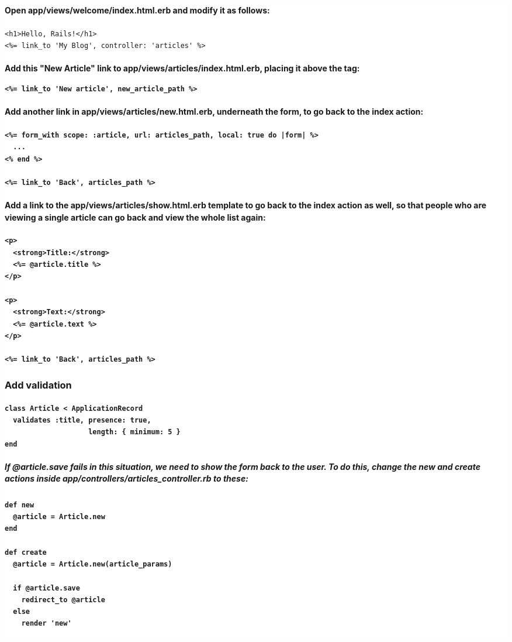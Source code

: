 #### Open app/views/welcome/index.html.erb and modify it as follows:
```
<h1>Hello, Rails!</h1>
<%= link_to 'My Blog', controller: 'articles' %>
```

#### Add this "New Article" link to app/views/articles/index.html.erb, placing it above the <table> tag:
```
<%= link_to 'New article', new_article_path %>
```

#### Add another link in app/views/articles/new.html.erb, underneath the form, to go back to the index action:
```
<%= form_with scope: :article, url: articles_path, local: true do |form| %>
  ...
<% end %>

<%= link_to 'Back', articles_path %>
```

#### Add a link to the app/views/articles/show.html.erb template to go back to the index action as well, so that people who are viewing a single article can go back and view the whole list again:
```
<p>
  <strong>Title:</strong>
  <%= @article.title %>
</p>

<p>
  <strong>Text:</strong>
  <%= @article.text %>
</p>

<%= link_to 'Back', articles_path %>
```

### Add validation
```
class Article < ApplicationRecord
  validates :title, presence: true,
                    length: { minimum: 5 }
end
```


##### If @article.save fails in this situation, we need to show the form back to the user. To do this, change the new and create actions inside app/controllers/articles_controller.rb to these:
```
def new
  @article = Article.new
end

def create
  @article = Article.new(article_params)

  if @article.save
    redirect_to @article
  else
    render 'new'
```